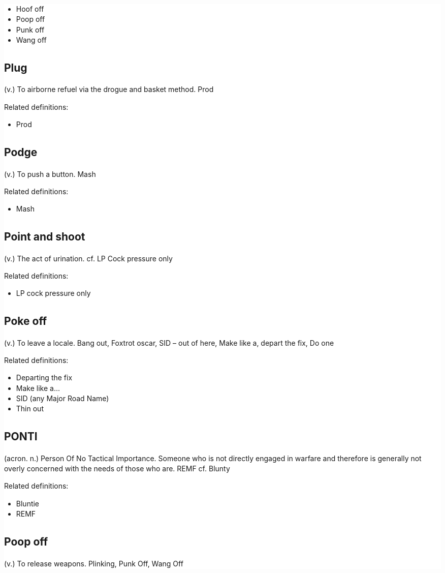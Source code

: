 - Hoof off
- Poop off
- Punk off
- Wang off

## Plug

(v.) To airborne refuel via the drogue and basket method. Prod

Related definitions:

- Prod

## Podge

(v.) To push a button. Mash

Related definitions:

- Mash

## Point and shoot

(v.) The act of urination. cf. LP Cock pressure only

Related definitions:

- LP cock pressure only

## Poke off

(v.) To leave a locale. Bang out, Foxtrot oscar, SID – out of here, Make like a, depart the fix, Do one

Related definitions:

- Departing the fix
- Make like a...
- SID (any Major Road Name)
- Thin out

## PONTI

(acron. n.) Person Of No Tactical Importance. Someone who is not directly engaged in warfare and therefore is generally not overly concerned with the needs of those who are. REMF cf. Blunty

Related definitions:

- Bluntie
- REMF

## Poop off

(v.) To release weapons. Plinking, Punk Off, Wang Off
